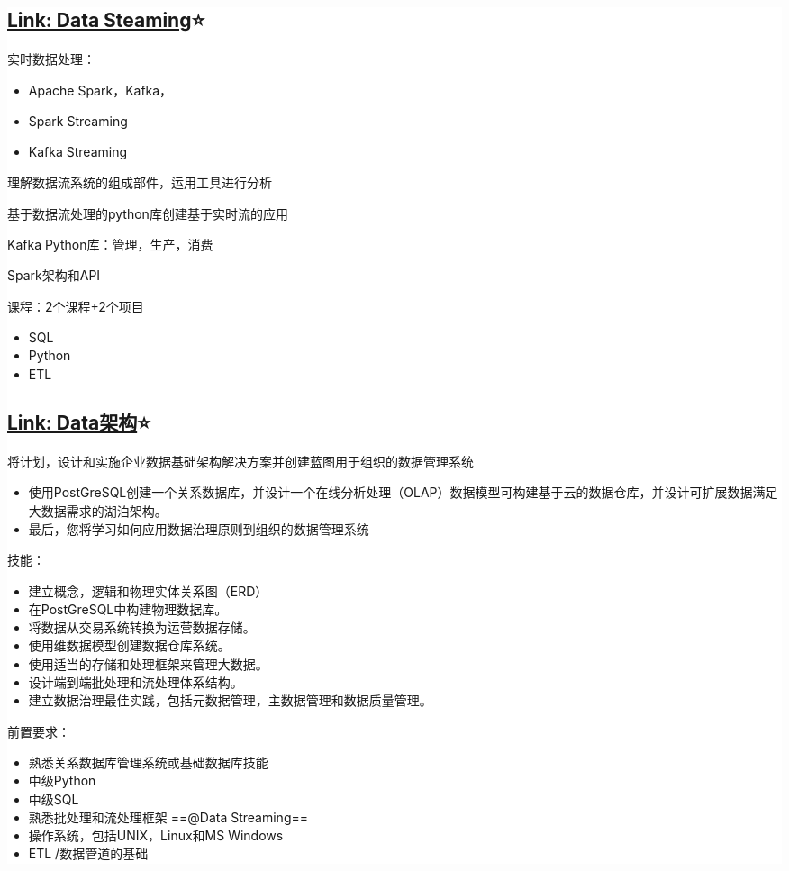 



## [Link: Data Steaming](https://d20vrrgs8k4bvw.cloudfront.net/documents/en-US/Data+Streaming+Nanodegree+Program+Syllabus.pdf)⭐

实时数据处理：

- Apache Spark，Kafka，

- Spark Streaming

- Kafka Streaming



理解数据流系统的组成部件，运用工具进行分析

基于数据流处理的python库创建基于实时流的应用

Kafka Python库：管理，生产，消费

Spark架构和API



课程：2个课程+2个项目

- SQL
- Python
- ETL



## [Link: Data架构](https://d20vrrgs8k4bvw.cloudfront.net/documents/en-US/Data+Architect+Nanodegree+Program+Syllabus.pdf)⭐

将计划，设计和实施企业数据基础架构解决方案并创建蓝图用于组织的数据管理系统

- 使用PostGreSQL创建一个关系数据库，并设计一个在线分析处理（OLAP）数据模型可构建基于云的数据仓库，并设计可扩展数据满足大数据需求的湖泊架构。 
- 最后，您将学习如何应用数据治理原则到组织的数据管理系统



技能：

- 建立概念，逻辑和物理实体关系图（ERD）
- 在PostGreSQL中构建物理数据库。
- 将数据从交易系统转换为运营数据存储。
- 使用维数据模型创建数据仓库系统。
- 使用适当的存储和处理框架来管理大数据。
- 设计端到端批处理和流处理体系结构。
- 建立数据治理最佳实践，包括元数据管理，主数据管理和数据质量管理。



前置要求：

- 熟悉关系数据库管理系统或基础数据库技能
- 中级Python
- 中级SQL
- 熟悉批处理和流处理框架 ==@Data Streaming==
- 操作系统，包括UNIX，Linux和MS Windows
- ETL /数据管道的基础
